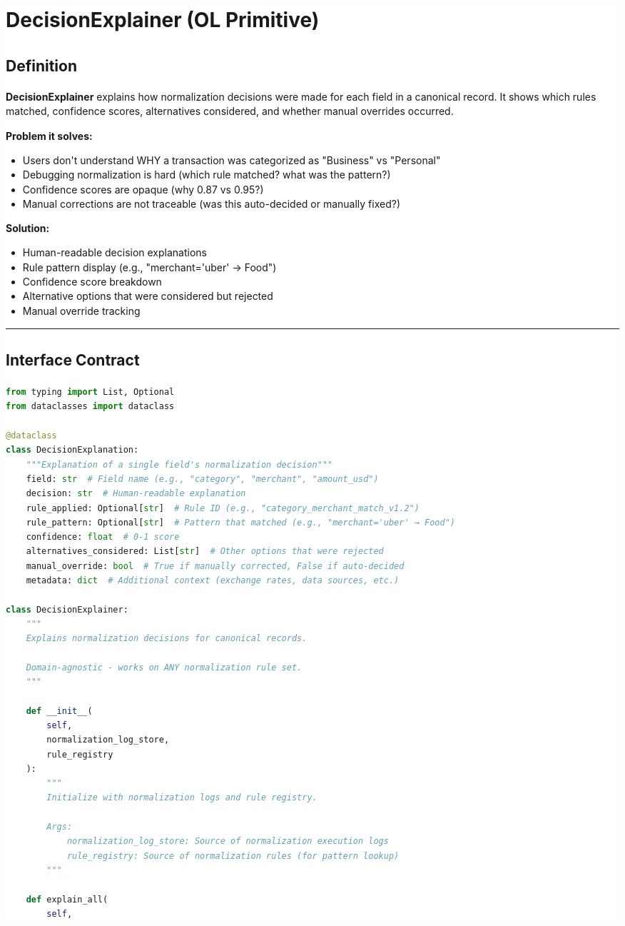 # DecisionExplainer (OL Primitive)

## Definition

**DecisionExplainer** explains how normalization decisions were made for each field in a canonical record. It shows which rules matched, confidence scores, alternatives considered, and whether manual overrides occurred.

**Problem it solves:**
- Users don't understand WHY a transaction was categorized as "Business" vs "Personal"
- Debugging normalization is hard (which rule matched? what was the pattern?)
- Confidence scores are opaque (why 0.87 vs 0.95?)
- Manual corrections are not traceable (was this auto-decided or manually fixed?)

**Solution:**
- Human-readable decision explanations
- Rule pattern display (e.g., "merchant='uber' → Food")
- Confidence score breakdown
- Alternative options that were considered but rejected
- Manual override tracking

---

## Interface Contract

```python
from typing import List, Optional
from dataclasses import dataclass

@dataclass
class DecisionExplanation:
    """Explanation of a single field's normalization decision"""
    field: str  # Field name (e.g., "category", "merchant", "amount_usd")
    decision: str  # Human-readable explanation
    rule_applied: Optional[str]  # Rule ID (e.g., "category_merchant_match_v1.2")
    rule_pattern: Optional[str]  # Pattern that matched (e.g., "merchant='uber' → Food")
    confidence: float  # 0-1 score
    alternatives_considered: List[str]  # Other options that were rejected
    manual_override: bool  # True if manually corrected, False if auto-decided
    metadata: dict  # Additional context (exchange rates, data sources, etc.)

class DecisionExplainer:
    """
    Explains normalization decisions for canonical records.

    Domain-agnostic - works on ANY normalization rule set.
    """

    def __init__(
        self,
        normalization_log_store,
        rule_registry
    ):
        """
        Initialize with normalization logs and rule registry.

        Args:
            normalization_log_store: Source of normalization execution logs
            rule_registry: Source of normalization rules (for pattern lookup)
        """

    def explain_all(
        self,
```